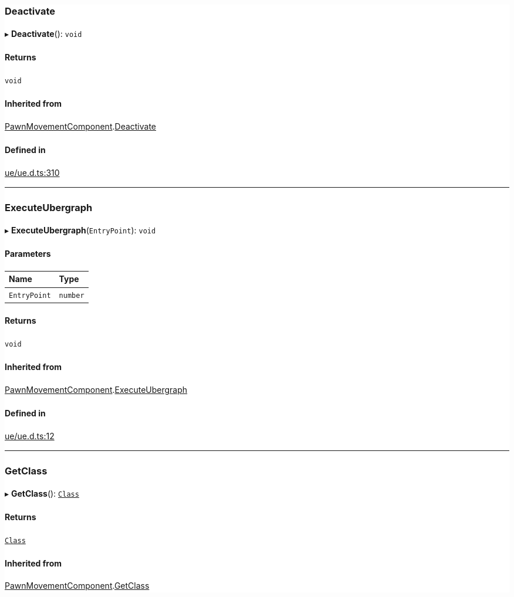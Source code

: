 ### Deactivate

▸ **Deactivate**(): `void`

#### Returns

`void`

#### Inherited from

[PawnMovementComponent](ue_ue.PawnMovementComponent.md).[Deactivate](ue_ue.PawnMovementComponent.md#deactivate)

#### Defined in

[ue/ue.d.ts:310](https://github.com/YugMetaverse/yug_typings/blob/b7d9b19/ue/ue.d.ts#L310)

___

### ExecuteUbergraph

▸ **ExecuteUbergraph**(`EntryPoint`): `void`

#### Parameters

| Name | Type |
| :------ | :------ |
| `EntryPoint` | `number` |

#### Returns

`void`

#### Inherited from

[PawnMovementComponent](ue_ue.PawnMovementComponent.md).[ExecuteUbergraph](ue_ue.PawnMovementComponent.md#executeubergraph)

#### Defined in

[ue/ue.d.ts:12](https://github.com/YugMetaverse/yug_typings/blob/b7d9b19/ue/ue.d.ts#L12)

___

### GetClass

▸ **GetClass**(): [`Class`](ue_ue.Class.md)

#### Returns

[`Class`](ue_ue.Class.md)

#### Inherited from

[PawnMovementComponent](ue_ue.PawnMovementComponent.md).[GetClass](ue_ue.PawnMovementComponent.md#getclass)
